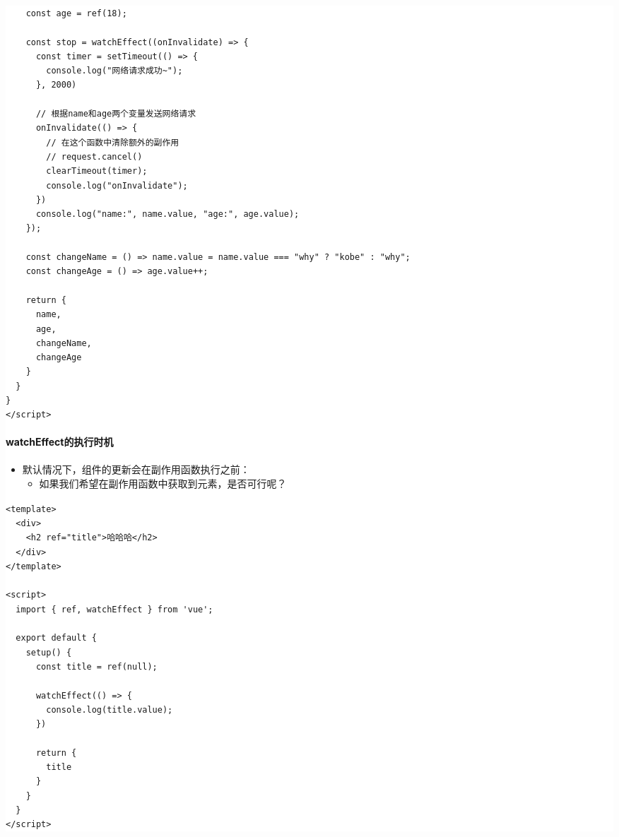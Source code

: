 ```vue
    const age = ref(18);

    const stop = watchEffect((onInvalidate) => {
      const timer = setTimeout(() => {
        console.log("网络请求成功~");
      }, 2000)

      // 根据name和age两个变量发送网络请求
      onInvalidate(() => {
        // 在这个函数中清除额外的副作用
        // request.cancel()
        clearTimeout(timer);
        console.log("onInvalidate");
      })
      console.log("name:", name.value, "age:", age.value);
    });

    const changeName = () => name.value = name.value === "why" ? "kobe" : "why";
    const changeAge = () => age.value++;

    return {
      name,
      age,
      changeName,
      changeAge
    }
  }
}
</script> 
```

#### watchEffect的执行时机

+ 默认情况下，组件的更新会在副作用函数执行之前：
  + 如果我们希望在副作用函数中获取到元素，是否可行呢？

```vue
<template>
  <div>
    <h2 ref="title">哈哈哈</h2>
  </div>
</template>

<script>
  import { ref, watchEffect } from 'vue';

  export default {
    setup() {
      const title = ref(null);

      watchEffect(() => {
        console.log(title.value);
      })
      
      return {
        title
      }
    }
  }
</script>
```
